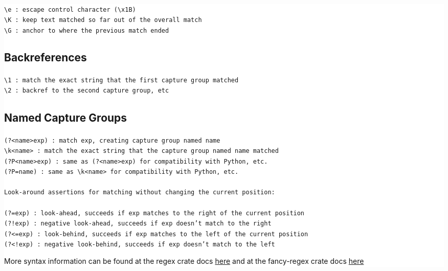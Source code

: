 ```
\e : escape control character (\x1B)
\K : keep text matched so far out of the overall match
\G : anchor to where the previous match ended
```

## Backreferences
```
\1 : match the exact string that the first capture group matched
\2 : backref to the second capture group, etc
```

## Named Capture Groups
```
(?<name>exp) : match exp, creating capture group named name
\k<name> : match the exact string that the capture group named name matched
(?P<name>exp) : same as (?<name>exp) for compatibility with Python, etc.
(?P=name) : same as \k<name> for compatibility with Python, etc.

Look-around assertions for matching without changing the current position:

(?=exp) : look-ahead, succeeds if exp matches to the right of the current position
(?!exp) : negative look-ahead, succeeds if exp doesn’t match to the right
(?<=exp) : look-behind, succeeds if exp matches to the left of the current position
(?<!exp) : negative look-behind, succeeds if exp doesn’t match to the left
```
More syntax information can be found at the regex crate docs [here](https://docs.rs/regex/1.7.0/regex/#syntax) and at the fancy-regex crate docs [here](https://docs.rs/fancy-regex/0.10.0/fancy_regex/#syntax)
